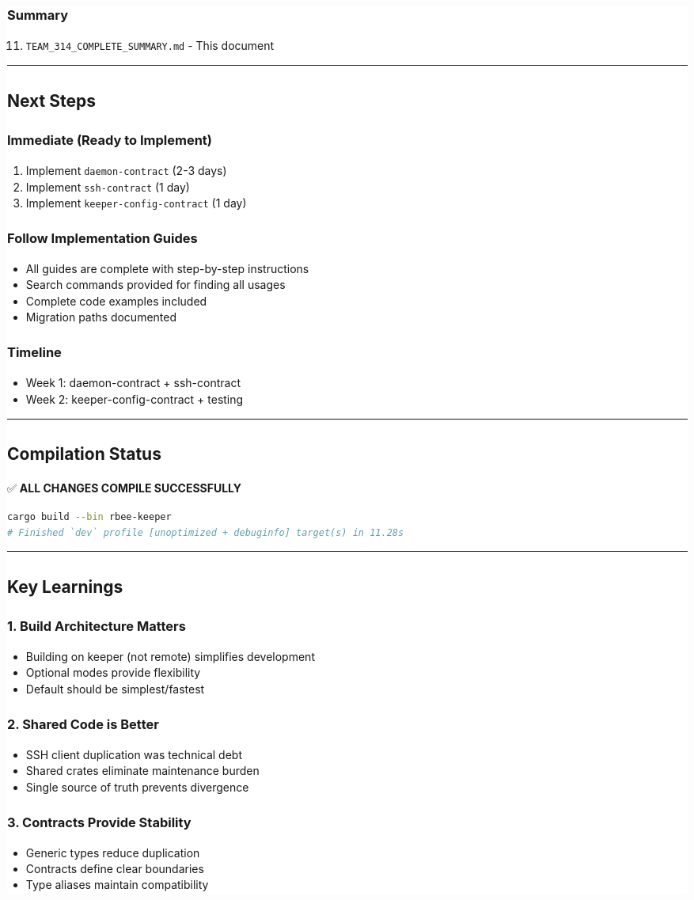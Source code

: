 ### Summary
11. `TEAM_314_COMPLETE_SUMMARY.md` - This document

---

## Next Steps

### Immediate (Ready to Implement)
1. Implement `daemon-contract` (2-3 days)
2. Implement `ssh-contract` (1 day)
3. Implement `keeper-config-contract` (1 day)

### Follow Implementation Guides
- All guides are complete with step-by-step instructions
- Search commands provided for finding all usages
- Complete code examples included
- Migration paths documented

### Timeline
- Week 1: daemon-contract + ssh-contract
- Week 2: keeper-config-contract + testing

---

## Compilation Status

✅ **ALL CHANGES COMPILE SUCCESSFULLY**

```bash
cargo build --bin rbee-keeper
# Finished `dev` profile [unoptimized + debuginfo] target(s) in 11.28s
```

---

## Key Learnings

### 1. Build Architecture Matters
- Building on keeper (not remote) simplifies development
- Optional modes provide flexibility
- Default should be simplest/fastest

### 2. Shared Code is Better
- SSH client duplication was technical debt
- Shared crates eliminate maintenance burden
- Single source of truth prevents divergence

### 3. Contracts Provide Stability
- Generic types reduce duplication
- Contracts define clear boundaries
- Type aliases maintain compatibility
